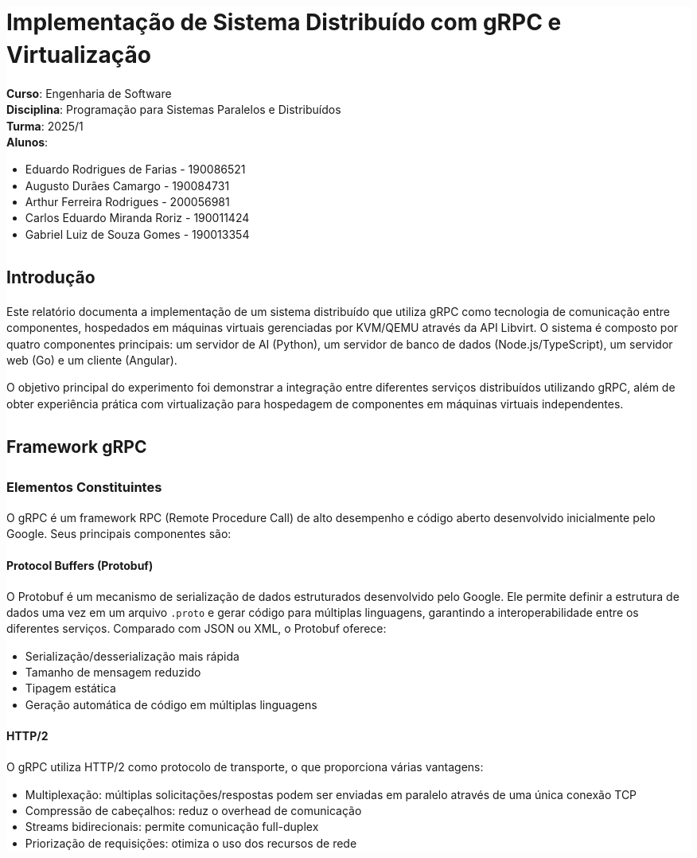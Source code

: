 # Implementação de Sistema Distribuído com gRPC e Virtualização

**Curso**: Engenharia de Software  
**Disciplina**: Programação para Sistemas Paralelos e Distribuídos  
**Turma**: 2025/1  
**Alunos**:

- Eduardo Rodrigues de Farias - 190086521
- Augusto Durães Camargo - 190084731
- Arthur Ferreira Rodrigues - 200056981
- Carlos Eduardo Miranda Roriz - 190011424
- Gabriel Luiz de Souza Gomes - 190013354

## Introdução

Este relatório documenta a implementação de um sistema distribuído que utiliza gRPC como tecnologia de comunicação entre componentes, hospedados em máquinas virtuais gerenciadas por KVM/QEMU através da API Libvirt. O sistema é composto por quatro componentes principais: um servidor de AI (Python), um servidor de banco de dados (Node.js/TypeScript), um servidor web (Go) e um cliente (Angular).

O objetivo principal do experimento foi demonstrar a integração entre diferentes serviços distribuídos utilizando gRPC, além de obter experiência prática com virtualização para hospedagem de componentes em máquinas virtuais independentes.

## Framework gRPC

### Elementos Constituintes

O gRPC é um framework RPC (Remote Procedure Call) de alto desempenho e código aberto desenvolvido inicialmente pelo Google. Seus principais componentes são:

#### Protocol Buffers (Protobuf)

O Protobuf é um mecanismo de serialização de dados estruturados desenvolvido pelo Google. Ele permite definir a estrutura de dados uma vez em um arquivo `.proto` e gerar código para múltiplas linguagens, garantindo a interoperabilidade entre os diferentes serviços. Comparado com JSON ou XML, o Protobuf oferece:

- Serialização/desserialização mais rápida
- Tamanho de mensagem reduzido
- Tipagem estática
- Geração automática de código em múltiplas linguagens

#### HTTP/2

O gRPC utiliza HTTP/2 como protocolo de transporte, o que proporciona várias vantagens:

- Multiplexação: múltiplas solicitações/respostas podem ser enviadas em paralelo através de uma única conexão TCP
- Compressão de cabeçalhos: reduz o overhead de comunicação
- Streams bidirecionais: permite comunicação full-duplex
- Priorização de requisições: otimiza o uso dos recursos de rede
